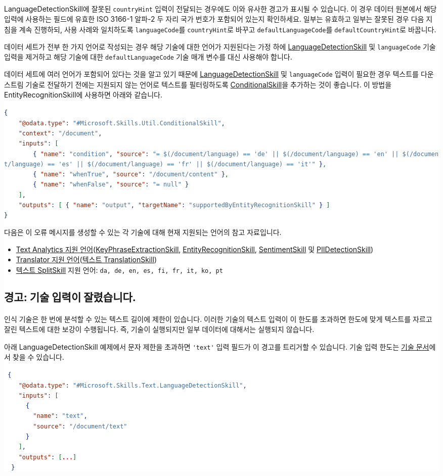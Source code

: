 LanguageDetectionSkill에 잘못된 `countryHint` 입력이 전달되는 경우에도 이와 유사한 경고가 표시될 수 있습니다. 이 경우 데이터 원본에서 해당 입력에 사용하는 필드에 유효한 ISO 3166-1 알파-2 두 자리 국가 번호가 포함되어 있는지 확인하세요. 일부는 유효하고 일부는 잘못된 경우 다음 지침을 계속 진행하되, 사용 사례와 일치하도록 `languageCode`를 `countryHint`로 바꾸고 `defaultLanguageCode`를 `defaultCountryHint`로 바꿉니다.

데이터 세트가 전부 한 가지 언어로 작성되는 경우 해당 기술에 대한 언어가 지원된다는 가정 하에 [LanguageDetectionSkill](cognitive-search-skill-language-detection.md) 및 `languageCode` 기술 입력을 제거하고 해당 기술에 대한 `defaultLanguageCode` 기술 매개 변수를 대신 사용해야 합니다.

데이터 세트에 여러 언어가 포함되어 있다는 것을 알고 있기 때문에 [LanguageDetectionSkill](cognitive-search-skill-language-detection.md) 및 `languageCode` 입력이 필요한 경우 텍스트를 다운스트림 기술로 전달하기 전에는 지원되지 않는 언어로 텍스트를 필터링하도록 [ConditionalSkill](cognitive-search-skill-conditional.md)을 추가하는 것이 좋습니다.  이 방법을 EntityRecognitionSkill에 사용하면 아래와 같습니다.

```json
{
    "@odata.type": "#Microsoft.Skills.Util.ConditionalSkill",
    "context": "/document",
    "inputs": [
        { "name": "condition", "source": "= $(/document/language) == 'de' || $(/document/language) == 'en' || $(/document/language) == 'es' || $(/document/language) == 'fr' || $(/document/language) == 'it'" },
        { "name": "whenTrue", "source": "/document/content" },
        { "name": "whenFalse", "source": "= null" }
    ],
    "outputs": [ { "name": "output", "targetName": "supportedByEntityRecognitionSkill" } ]
}
```

다음은 이 오류 메시지를 생성할 수 있는 각 기술에 대해 현재 지원되는 언어의 참고 자료입니다.
* [Text Analytics 지원 언어](../cognitive-services/text-analytics/language-support.md)([KeyPhraseExtractionSkill](cognitive-search-skill-keyphrases.md), [EntityRecognitionSkill](cognitive-search-skill-entity-recognition.md), [SentimentSkill](cognitive-search-skill-sentiment.md) 및 [PIIDetectionSkill](cognitive-search-skill-pii-detection.md))
* [Translator 지원 언어](../cognitive-services/translator/language-support.md)([텍스트 TranslationSkill](cognitive-search-skill-text-translation.md))
* [텍스트 SplitSkill](cognitive-search-skill-textsplit.md) 지원 언어: `da, de, en, es, fi, fr, it, ko, pt`

<a name="skill-input-was-truncated"></a>

## <a name="warning-skill-input-was-truncated"></a>경고: 기술 입력이 잘렸습니다.
인식 기술은 한 번에 분석할 수 있는 텍스트 길이에 제한이 있습니다. 이러한 기술의 텍스트 입력이 이 한도를 초과하면 한도에 맞게 텍스트를 자르고 잘린 텍스트에 대한 보강이 수행됩니다. 즉, 기술이 실행되지만 일부 데이터에 대해서는 실행되지 않습니다.

아래 LanguageDetectionSkill 예제에서 문자 제한을 초과하면 `'text'` 입력 필드가 이 경고를 트리거할 수 있습니다. 기술 입력 한도는 [기술 문서](cognitive-search-predefined-skills.md)에서 찾을 수 있습니다.

```json
 {
    "@odata.type": "#Microsoft.Skills.Text.LanguageDetectionSkill",
    "inputs": [
      {
        "name": "text",
        "source": "/document/text"
      }
    ],
    "outputs": [...]
  }
```
